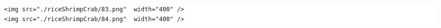     <img src="./riceShrimpCrab/83.png"  width="400" />
    <img src="./riceShrimpCrab/84.png"  width="400" />
</div>
